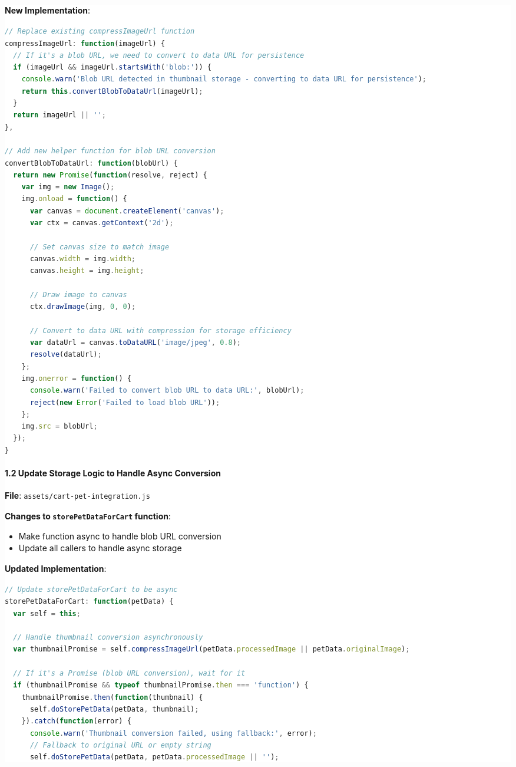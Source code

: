 **New Implementation**:
```javascript
// Replace existing compressImageUrl function
compressImageUrl: function(imageUrl) {
  // If it's a blob URL, we need to convert to data URL for persistence
  if (imageUrl && imageUrl.startsWith('blob:')) {
    console.warn('Blob URL detected in thumbnail storage - converting to data URL for persistence');
    return this.convertBlobToDataUrl(imageUrl);
  }
  return imageUrl || '';
},

// Add new helper function for blob URL conversion
convertBlobToDataUrl: function(blobUrl) {
  return new Promise(function(resolve, reject) {
    var img = new Image();
    img.onload = function() {
      var canvas = document.createElement('canvas');
      var ctx = canvas.getContext('2d');
      
      // Set canvas size to match image
      canvas.width = img.width;
      canvas.height = img.height;
      
      // Draw image to canvas
      ctx.drawImage(img, 0, 0);
      
      // Convert to data URL with compression for storage efficiency
      var dataUrl = canvas.toDataURL('image/jpeg', 0.8);
      resolve(dataUrl);
    };
    img.onerror = function() {
      console.warn('Failed to convert blob URL to data URL:', blobUrl);
      reject(new Error('Failed to load blob URL'));
    };
    img.src = blobUrl;
  });
}
```

#### 1.2 Update Storage Logic to Handle Async Conversion
**File**: `assets/cart-pet-integration.js`

**Changes to `storePetDataForCart` function**:
- Make function async to handle blob URL conversion
- Update all callers to handle async storage

**Updated Implementation**:
```javascript
// Update storePetDataForCart to be async
storePetDataForCart: function(petData) {
  var self = this;
  
  // Handle thumbnail conversion asynchronously
  var thumbnailPromise = self.compressImageUrl(petData.processedImage || petData.originalImage);
  
  // If it's a Promise (blob URL conversion), wait for it
  if (thumbnailPromise && typeof thumbnailPromise.then === 'function') {
    thumbnailPromise.then(function(thumbnail) {
      self.doStorePetData(petData, thumbnail);
    }).catch(function(error) {
      console.warn('Thumbnail conversion failed, using fallback:', error);
      // Fallback to original URL or empty string
      self.doStorePetData(petData, petData.processedImage || '');
```